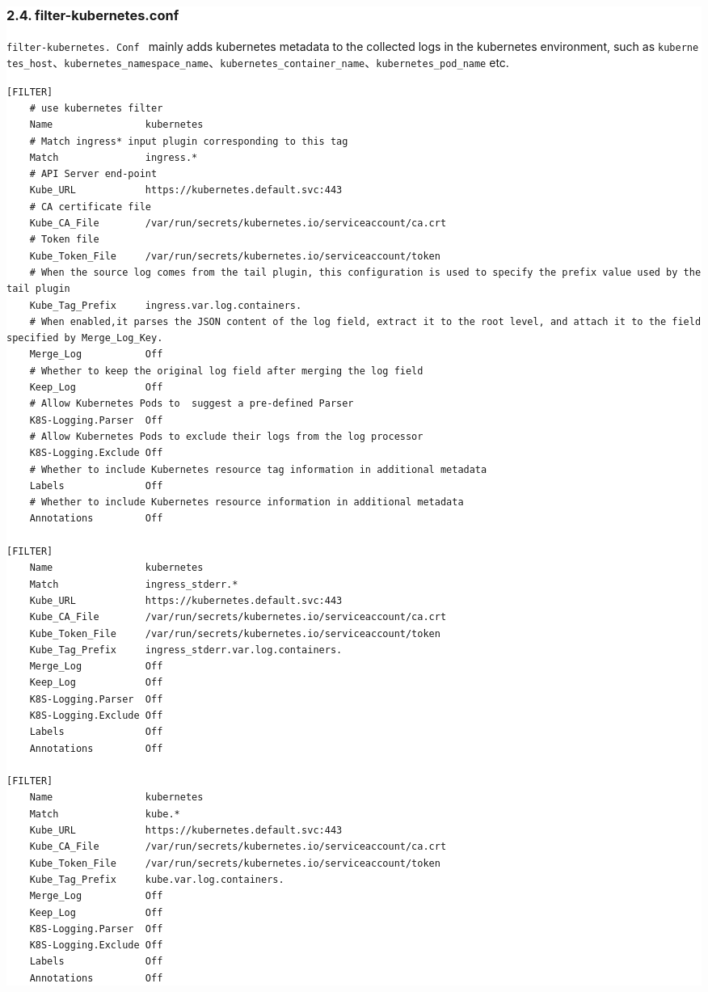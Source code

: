 ### 2.4. filter-kubernetes.conf 

`filter-kubernetes. Conf ` mainly adds kubernetes metadata to the collected logs in the kubernetes environment, such as `kubernetes_host`、`kubernetes_namespace_name`、`kubernetes_container_name`、`kubernetes_pod_name` etc.

```
[FILTER]
    # use kubernetes filter
    Name                kubernetes
    # Match ingress* input plugin corresponding to this tag
    Match               ingress.*
    # API Server end-point
    Kube_URL            https://kubernetes.default.svc:443
    # CA certificate file
    Kube_CA_File        /var/run/secrets/kubernetes.io/serviceaccount/ca.crt
    # Token file
    Kube_Token_File     /var/run/secrets/kubernetes.io/serviceaccount/token
    # When the source log comes from the tail plugin, this configuration is used to specify the prefix value used by the tail plugin
    Kube_Tag_Prefix     ingress.var.log.containers.
    # When enabled,it parses the JSON content of the log field, extract it to the root level, and attach it to the field specified by Merge_Log_Key. 
    Merge_Log           Off
    # Whether to keep the original log field after merging the log field
    Keep_Log            Off
    # Allow Kubernetes Pods to  suggest a pre-defined Parser
    K8S-Logging.Parser  Off
    # Allow Kubernetes Pods to exclude their logs from the log processor
    K8S-Logging.Exclude Off
    # Whether to include Kubernetes resource tag information in additional metadata
    Labels              Off
    # Whether to include Kubernetes resource information in additional metadata
    Annotations         Off

[FILTER]
    Name                kubernetes
    Match               ingress_stderr.*
    Kube_URL            https://kubernetes.default.svc:443
    Kube_CA_File        /var/run/secrets/kubernetes.io/serviceaccount/ca.crt
    Kube_Token_File     /var/run/secrets/kubernetes.io/serviceaccount/token
    Kube_Tag_Prefix     ingress_stderr.var.log.containers.
    Merge_Log           Off
    Keep_Log            Off
    K8S-Logging.Parser  Off
    K8S-Logging.Exclude Off
    Labels              Off
    Annotations         Off

[FILTER]
    Name                kubernetes
    Match               kube.*
    Kube_URL            https://kubernetes.default.svc:443
    Kube_CA_File        /var/run/secrets/kubernetes.io/serviceaccount/ca.crt
    Kube_Token_File     /var/run/secrets/kubernetes.io/serviceaccount/token
    Kube_Tag_Prefix     kube.var.log.containers.
    Merge_Log           Off
    Keep_Log            Off
    K8S-Logging.Parser  Off
    K8S-Logging.Exclude Off
    Labels              Off
    Annotations         Off
```
